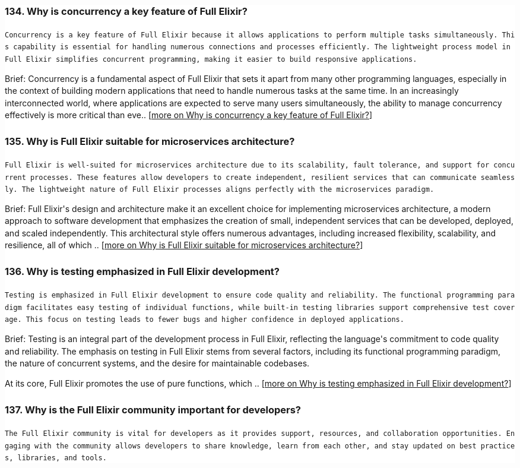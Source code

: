 
### 134. Why is concurrency a key feature of Full Elixir?

`Concurrency is a key feature of Full Elixir because it allows applications to perform multiple tasks simultaneously. This capability is essential for handling numerous connections and processes efficiently. The lightweight process model in Full Elixir simplifies concurrent programming, making it easier to build responsive applications.`

Brief: Concurrency is a fundamental aspect of Full Elixir that sets it apart from many other programming languages, especially in the context of building modern applications that need to handle numerous tasks at the same time. In an increasingly interconnected world, where applications are expected to serve many users simultaneously, the ability to manage concurrency effectively is more critical than eve.. [[more on Why is concurrency a key feature of Full Elixir?](https://0x3d.site/question/why-is-concurrency-a-key-feature-of-full-elixir)]


### 135. Why is Full Elixir suitable for microservices architecture?

`Full Elixir is well-suited for microservices architecture due to its scalability, fault tolerance, and support for concurrent processes. These features allow developers to create independent, resilient services that can communicate seamlessly. The lightweight nature of Full Elixir processes aligns perfectly with the microservices paradigm.`

Brief: Full Elixir's design and architecture make it an excellent choice for implementing microservices architecture, a modern approach to software development that emphasizes the creation of small, independent services that can be developed, deployed, and scaled independently. This architectural style offers numerous advantages, including increased flexibility, scalability, and resilience, all of which .. [[more on Why is Full Elixir suitable for microservices architecture?](https://0x3d.site/question/why-is-full-elixir-suitable-for-microservices-architecture)]


### 136. Why is testing emphasized in Full Elixir development?

`Testing is emphasized in Full Elixir development to ensure code quality and reliability. The functional programming paradigm facilitates easy testing of individual functions, while built-in testing libraries support comprehensive test coverage. This focus on testing leads to fewer bugs and higher confidence in deployed applications.`

Brief: Testing is an integral part of the development process in Full Elixir, reflecting the language's commitment to code quality and reliability. The emphasis on testing in Full Elixir stems from several factors, including its functional programming paradigm, the nature of concurrent systems, and the desire for maintainable codebases.

At its core, Full Elixir promotes the use of pure functions, which .. [[more on Why is testing emphasized in Full Elixir development?](https://0x3d.site/question/why-is-testing-emphasized-in-full-elixir-development)]


### 137. Why is the Full Elixir community important for developers?

`The Full Elixir community is vital for developers as it provides support, resources, and collaboration opportunities. Engaging with the community allows developers to share knowledge, learn from each other, and stay updated on best practices, libraries, and tools.`
